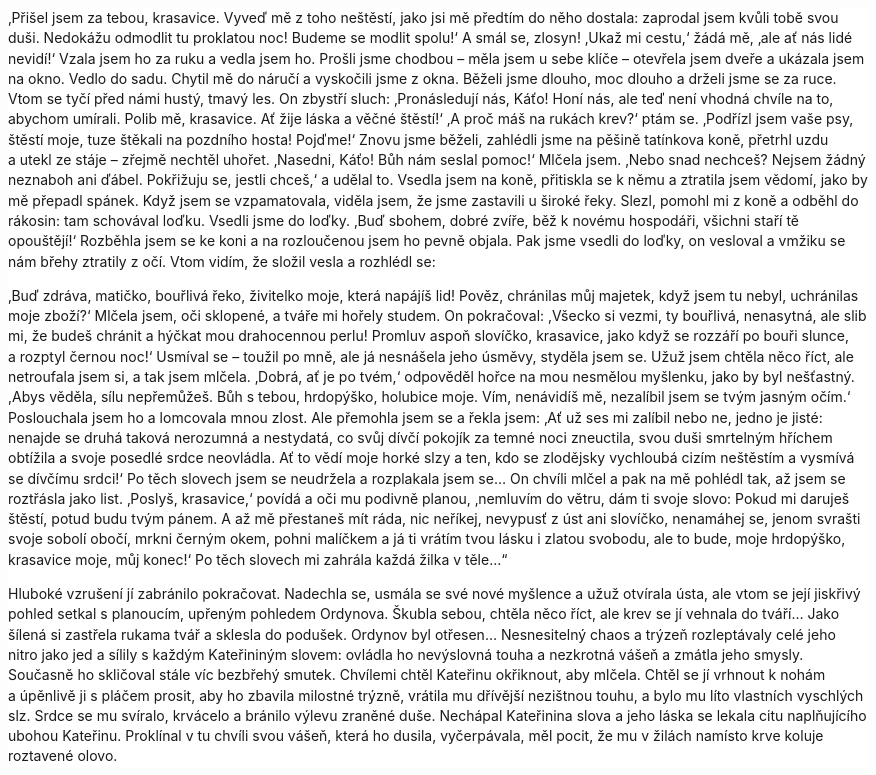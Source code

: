 ‚Přišel jsem za tebou, krasavice.
Vyveď mě z toho neštěstí, jako jsi mě předtím do něho dostala: zaprodal jsem kvůli tobě svou duši.
Nedokážu odmodlit tu proklatou noc! Budeme se modlit spolu!‘ A smál se, zlosyn! ‚Ukaž mi cestu,‘ žádá mě, ‚ale ať nás lidé nevidí!‘ Vzala jsem ho za ruku a vedla jsem ho.
Prošli jsme chodbou – měla jsem u sebe klíče – otevřela jsem dveře a ukázala jsem na okno.
Vedlo do sadu. Chytil mě do náručí a vyskočili jsme z okna.
Běželi jsme dlouho, moc dlouho a drželi jsme se za ruce.
Vtom se tyčí před námi hustý, tmavý les.
On zbystří sluch: ‚Pronásledují nás, Káťo! Honí nás, ale teď není vhodná chvíle na to, abychom umírali.
Polib mě, krasavice.
Ať žije láska a věčné štěstí!‘ ‚A proč máš na rukách krev?‘ ptám se.
‚Podřízl jsem vaše psy, štěstí moje, tuze štěkali na pozdního hosta! Pojďme!‘ Znovu jsme běželi, zahlédli jsme na pěšině tatínkova koně, přetrhl uzdu a utekl ze stáje – zřejmě nechtěl uhořet.
‚Nasedni, Káťo! Bůh nám seslal pomoc!‘ Mlčela jsem.
‚Nebo snad nechceš? Nejsem žádný neznaboh ani ďábel.
Pokřižuju se, jestli chceš,‘ a udělal to.
Vsedla jsem na koně, přitiskla se k němu a ztratila jsem vědomí, jako by mě přepadl spánek.
Když jsem se vzpamatovala, viděla jsem, že jsme zastavili u široké řeky.
Slezl, pomohl mi z koně a odběhl do rákosin: tam schovával loďku.
Vsedli jsme do loďky.
‚Buď sbohem, dobré zvíře, běž k novému hospodáři, všichni staří tě opouštějí!‘ Rozběhla jsem se ke koni a na rozloučenou jsem ho pevně objala.
Pak jsme vsedli do loďky, on vesloval a vmžiku se nám břehy ztratily z očí.
Vtom vidím, že složil vesla a rozhlédl se:

‚Buď zdráva, matičko, bouřlivá řeko, živitelko moje, která napájíš lid! Pověz, chránilas můj majetek, když jsem tu nebyl, uchránilas moje zboží?‘ Mlčela jsem, oči sklopené, a tváře mi hořely studem.
On pokračoval: ,Všecko si vezmi, ty bouřlivá, nenasytná, ale slib mi, že budeš chránit a hýčkat mou drahocennou perlu! Promluv aspoň slovíčko, krasavice, jako když se rozzáří po bouři slunce, a rozptyl černou noc!‘ Usmíval se – toužil po mně, ale já nesnášela jeho úsměvy, styděla jsem se.
Užuž jsem chtěla něco říct, ale netroufala jsem si, a tak jsem mlčela.
‚Dobrá, ať je po tvém,‘ odpověděl hořce na mou nesmělou myšlenku, jako by byl nešťastný.
,Abys věděla, sílu nepřemůžeš.
Bůh s tebou, hrdopýško, holubice moje.
Vím, nenávidíš mě, nezalíbil jsem se tvým jasným očím.‘ Poslouchala jsem ho a lomcovala mnou zlost.
Ale přemohla jsem se a řekla jsem: ‚Ať už ses mi zalíbil nebo ne, jedno je jisté: nenajde se druhá taková nerozumná a nestydatá, co svůj dívčí pokojík za temné noci zneuctila, svou duši smrtelným hříchem obtížila a svoje posedlé srdce neovládla.
Ať to vědí moje horké slzy a ten, kdo se zlodějsky vychloubá cizím neštěstím a vysmívá se dívčímu srdci!‘ Po těch slovech jsem se neudržela a rozplakala jsem se… On chvíli mlčel a pak na mě pohlédl tak, až jsem se roztřásla jako list.
‚Poslyš, krasavice,‘ povídá a oči mu podivně planou, ‚nemluvím do větru, dám ti svoje slovo: Pokud mi daruješ štěstí, potud budu tvým pánem.
A až mě přestaneš mít ráda, nic neříkej, nevypusť z úst ani slovíčko, nenamáhej se, jenom svrašti svoje sobolí obočí, mrkni černým okem, pohni malíčkem a já ti vrátím tvou lásku i zlatou svobodu, ale to bude, moje hrdopýško, krasavice moje, můj konec!‘ Po těch slovech mi zahrála každá žilka v těle…“

Hluboké vzrušení jí zabránilo pokračovat.
Nadechla se, usmála se své nové myšlence a užuž otvírala ústa, ale vtom se její jiskřivý pohled setkal s planoucím, upřeným pohledem Ordynova.
Škubla sebou, chtěla něco říct, ale krev se jí vehnala do tváří… Jako šílená si zastřela rukama tvář a sklesla do podušek.
Ordynov byl otřesen… Nesnesitelný chaos a trýzeň rozleptávaly celé jeho nitro jako jed a sílily s každým Kateřininým slovem: ovládla ho nevýslovná touha a nezkrotná vášeň a zmátla jeho smysly.
Současně ho skličoval stále víc bezbřehý smutek.
Chvílemi chtěl Kateřinu okřiknout, aby mlčela.
Chtěl se jí vrhnout k nohám a úpěnlivě ji s pláčem prosit, aby ho zbavila milostné trýzně, vrátila mu dřívější nezištnou touhu, a bylo mu líto vlastních vyschlých slz.
Srdce se mu svíralo, krvácelo a bránilo výlevu zraněné duše.
Nechápal Kateřinina slova a jeho láska se lekala citu naplňujícího ubohou Kateřinu.
Proklínal v tu chvíli svou vášeň, která ho dusila, vyčerpávala, měl pocit, že mu v žilách namísto krve koluje roztavené olovo.
